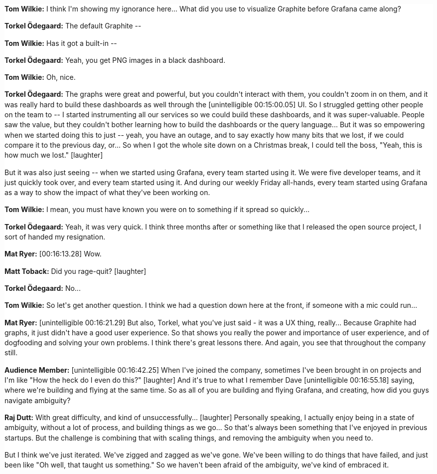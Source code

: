**Tom Wilkie:** I think I'm showing my ignorance here... What did you use to visualize Graphite before Grafana came along?

**Torkel Ödegaard:** The default Graphite --

**Tom Wilkie:** Has it got a built-in --

**Torkel Ödegaard:** Yeah, you get PNG images in a black dashboard.

**Tom Wilkie:** Oh, nice.

**Torkel Ödegaard:** The graphs were great and powerful, but you couldn't interact with them, you couldn't zoom in on them, and it was really hard to build these dashboards as well through the \[unintelligible 00:15:00.05\] UI. So I struggled getting other people on the team to -- I started instrumenting all our services so we could build these dashboards, and it was super-valuable. People saw the value, but they couldn't bother learning how to build the dashboards or the query language... But it was so empowering when we started doing this to just -- yeah, you have an outage, and to say exactly how many bits that we lost, if we could compare it to the previous day, or... So when I got the whole site down on a Christmas break, I could tell the boss, "Yeah, this is how much we lost." \[laughter\]

But it was also just seeing -- when we started using Grafana, every team started using it. We were five developer teams, and it just quickly took over, and every team started using it. And during our weekly Friday all-hands, every team started using Grafana as a way to show the impact of what they've been working on.

**Tom Wilkie:** I mean, you must have known you were on to something if it spread so quickly...

**Torkel Ödegaard:** Yeah, it was very quick. I think three months after or something like that I released the open source project, I sort of handed my resignation.

**Mat Ryer:** \[00:16:13.28\] Wow.

**Matt Toback:** Did you rage-quit? \[laughter\]

**Torkel Ödegaard:** No...

**Tom Wilkie:** So let's get another question. I think we had a question down here at the front, if someone with a mic could run...

**Mat Ryer:** \[unintelligible 00:16:21.29\] But also, Torkel, what you've just said - it was a UX thing, really... Because Graphite had graphs, it just didn't have a good user experience. So that shows you really the power and importance of user experience, and of dogfooding and solving your own problems. I think there's great lessons there. And again, you see that throughout the company still.

**Audience Member:** \[unintelligible 00:16:42.25\] When I've joined the company, sometimes I've been brought in on projects and I'm like "How the heck do I even do this?" \[laughter\] And it's true to what I remember Dave \[unintelligible 00:16:55.18\] saying, where we're building and flying at the same time. So as all of you are building and flying Grafana, and creating, how did you guys navigate ambiguity?

**Raj Dutt:** With great difficulty, and kind of unsuccessfully... \[laughter\] Personally speaking, I actually enjoy being in a state of ambiguity, without a lot of process, and building things as we go... So that's always been something that I've enjoyed in previous startups. But the challenge is combining that with scaling things, and removing the ambiguity when you need to.

But I think we've just iterated. We've zigged and zagged as we've gone. We've been willing to do things that have failed, and just been like "Oh well, that taught us something." So we haven't been afraid of the ambiguity, we've kind of embraced it.
